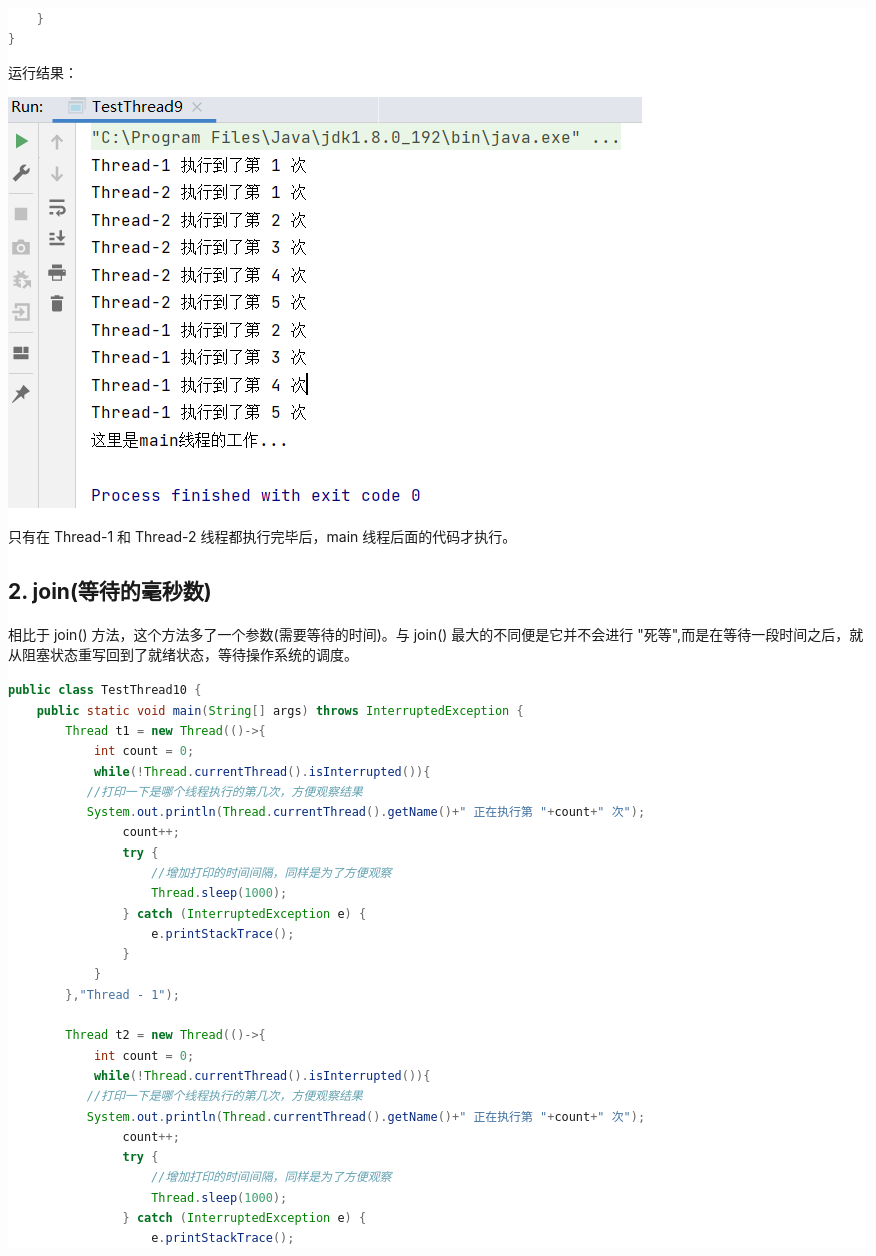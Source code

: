 ```java
    }
}
```

运行结果：

![duoxiancheng14](.\md\duoxiancheng14.png)

只有在 Thread-1 和 Thread-2 线程都执行完毕后，main 线程后面的代码才执行。

## 2. join(等待的毫秒数)

相比于 join() 方法，这个方法多了一个参数(需要等待的时间)。与 join() 最大的不同便是它并不会进行 "死等",而是在等待一段时间之后，就从阻塞状态重写回到了就绪状态，等待操作系统的调度。

```java
public class TestThread10 {
    public static void main(String[] args) throws InterruptedException {
        Thread t1 = new Thread(()->{
            int count = 0;
            while(!Thread.currentThread().isInterrupted()){
           //打印一下是哪个线程执行的第几次，方便观察结果
           System.out.println(Thread.currentThread().getName()+" 正在执行第 "+count+" 次");
                count++;
                try {
                    //增加打印的时间间隔，同样是为了方便观察
                    Thread.sleep(1000);
                } catch (InterruptedException e) {
                    e.printStackTrace();
                }
            }
        },"Thread - 1");

        Thread t2 = new Thread(()->{
            int count = 0;
            while(!Thread.currentThread().isInterrupted()){
           //打印一下是哪个线程执行的第几次，方便观察结果
           System.out.println(Thread.currentThread().getName()+" 正在执行第 "+count+" 次");
                count++;
                try {
                    //增加打印的时间间隔，同样是为了方便观察
                    Thread.sleep(1000);
                } catch (InterruptedException e) {
                    e.printStackTrace();
```